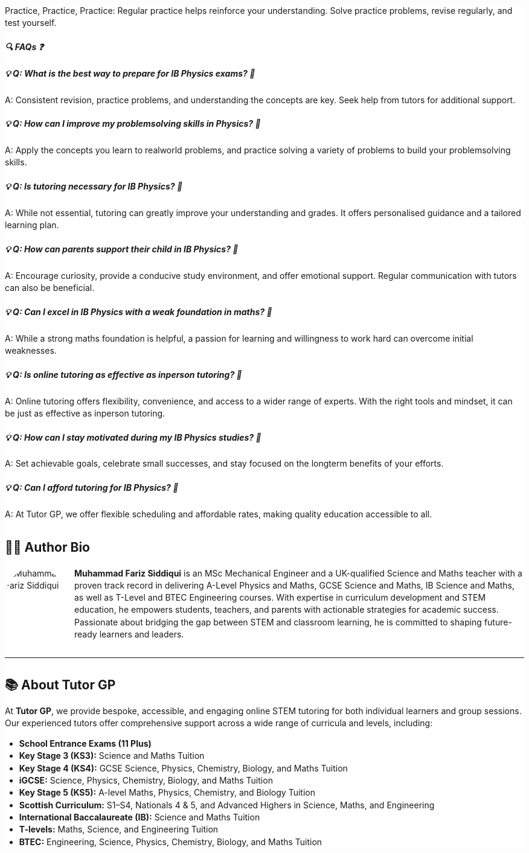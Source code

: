 <p>Practice, Practice, Practice: Regular practice helps reinforce your understanding. Solve practice problems, revise regularly, and test yourself.</p>
<h5>🔍 FAQs ❓</h5>
<h5>💡 Q: What is the best way to prepare for IB Physics exams? 🤔</h5>
<p>A: Consistent revision, practice problems, and understanding the concepts are key. Seek help from tutors for additional support.</p>
<h5>💡 Q: How can I improve my problemsolving skills in Physics? 🤔</h5>
<p>A: Apply the concepts you learn to realworld problems, and practice solving a variety of problems to build your problemsolving skills.</p>
<h5>💡 Q: Is tutoring necessary for IB Physics? 🤔</h5>
<p>A: While not essential, tutoring can greatly improve your understanding and grades. It offers personalised guidance and a tailored learning plan.</p>
<h5>💡 Q: How can parents support their child in IB Physics? 🤔</h5>
<p>A: Encourage curiosity, provide a conducive study environment, and offer emotional support. Regular communication with tutors can also be beneficial.</p>
<h5>💡 Q: Can I excel in IB Physics with a weak foundation in maths? 🤔</h5>
<p>A: While a strong maths foundation is helpful, a passion for learning and willingness to work hard can overcome initial weaknesses.</p>
<h5>💡 Q: Is online tutoring as effective as inperson tutoring? 🤔</h5>
<p>A: Online tutoring offers flexibility, convenience, and access to a wider range of experts. With the right tools and mindset, it can be just as effective as inperson tutoring.</p>
<h5>💡 Q: How can I stay motivated during my IB Physics studies? 🤔</h5>
<p>A: Set achievable goals, celebrate small successes, and stay focused on the longterm benefits of your efforts.</p>
<h5>💡 Q: Can I afford tutoring for IB Physics? 🤔</h5>
<p>A: At Tutor GP, we offer flexible scheduling and affordable rates, making quality education accessible to all.</p>



## 👨‍🏫 Author Bio

<img src="https://tutorgp.github.io/blogs/images/TutorGP-Author-Siddiqui.jpg" alt="Muhammad Fariz Siddiqui" width="100" height="100" style="float:left;margin:0 15px 15px 0;border-radius:50%;">

**Muhammad Fariz Siddiqui** is an MSc Mechanical Engineer and a UK-qualified Science and Maths teacher with a proven track record in delivering A-Level Physics and Maths, GCSE Science and Maths, IB Science and Maths, as well as T-Level and BTEC Engineering courses. With expertise in curriculum development and STEM education, he empowers students, teachers, and parents with actionable strategies for academic success. Passionate about bridging the gap between STEM and classroom learning, he is committed to shaping future-ready learners and leaders.

<div style="clear:both;"></div>

---

## 📚 About Tutor GP

At **Tutor GP**, we provide bespoke, accessible, and engaging online STEM tutoring for both individual learners and group sessions. Our experienced tutors offer comprehensive support across a wide range of curricula and levels, including:

- **School Entrance Exams (11 Plus)**
- **Key Stage 3 (KS3):** Science and Maths Tuition
- **Key Stage 4 (KS4):** GCSE Science, Physics, Chemistry, Biology, and Maths Tuition
- **iGCSE:** Science, Physics, Chemistry, Biology, and Maths Tuition
- **Key Stage 5 (KS5):** A-level Maths, Physics, Chemistry, and Biology Tuition
- **Scottish Curriculum:** S1–S4, Nationals 4 & 5, and Advanced Highers in Science, Maths, and Engineering
- **International Baccalaureate (IB):** Science and Maths Tuition
- **T-levels:** Maths, Science, and Engineering Tuition
- **BTEC:** Engineering, Science, Physics, Chemistry, Biology, and Maths Tuition
